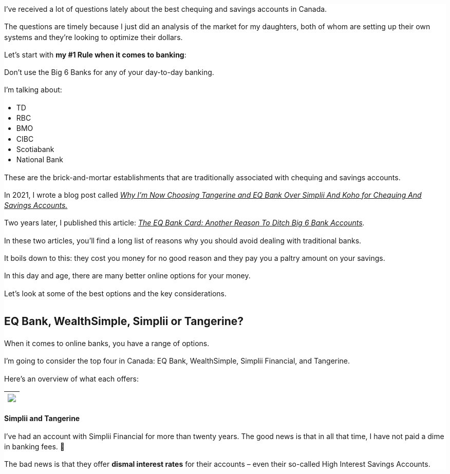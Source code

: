 I’ve received a lot of questions lately about the best chequing and savings accounts in Canada.

The questions are timely because I just did an analysis of the market for my daughters, both of whom are setting up their own systems and they’re looking to optimize their dollars.

Let’s start with **my #1 Rule when it comes to banking**:

Don’t use the Big 6 Banks for any of your day-to-day banking.

I’m talking about:

- TD
- RBC
- BMO
- CIBC
- Scotiabank
- National Bank

These are the brick-and-mortar establishments that are traditionally associated with chequing and savings accounts.

In 2021, I wrote a blog post called [*Why I’m Now Choosing Tangerine and EQ Bank Over Simplii And Koho for Chequing And Savings Accounts.*](https://preview.convertkit-mail2.com/click/dpheh0hzhm/aHR0cHM6Ly95b3VyZmluYW5jaWFsbGF1bmNocGFkLmNvbS93aHktaW0tbm93LWNob29zaW5nLXRhbmdlcmluZS1hbmQtZXEtYmFuay1vdmVyLXNpbXBsaWktYW5kLWtvaG8tZm9yLWNoZXF1aW5nLWFuZC1zYXZpbmdzLWFjY291bnRzLw==)​

Two years later, I published this article: [*The EQ Bank Card: Another Reason To Ditch Big 6 Bank Accounts*](https://preview.convertkit-mail2.com/click/dpheh0hzhm/aHR0cHM6Ly95b3VyZmluYW5jaWFsbGF1bmNocGFkLmNvbS90aGUtZXEtYmFuay1jYXJkLWFub3RoZXItcmVhc29uLXRvLWRpdGNoLWJpZy02LWJhbmstYWNjb3VudHMv)*.*

In these two articles, you’ll find a long list of reasons why you should avoid dealing with traditional banks.

It boils down to this: they cost you money for no good reason and they pay you a paltry amount on your savings.

In this day and age, there are many better online options for your money.

Let’s look at some of the best options and the key considerations.​

## EQ Bank, WealthSimple, Simplii or Tangerine?

When it comes to online banks, you have a range of options.

I’m going to consider the top four in Canada: EQ Bank, WealthSimple, Simplii Financial, and Tangerine.

Here’s an overview of what each offers:

| ![](https://embed.filekitcdn.com/e/t9CQCtrCVKsyRhGvRZRfrL/2msp1dTDMjWKovwdEkQaw5/email) |
| --- |

**Simplii and Tangerine**

I’ve had an account with Simplii Financial for more than twenty years. The good news is that in all that time, I have not paid a dime in banking fees. 🎉

The bad news is that they offer **dismal interest rates** for their accounts – even their so-called High Interest Savings Accounts.
